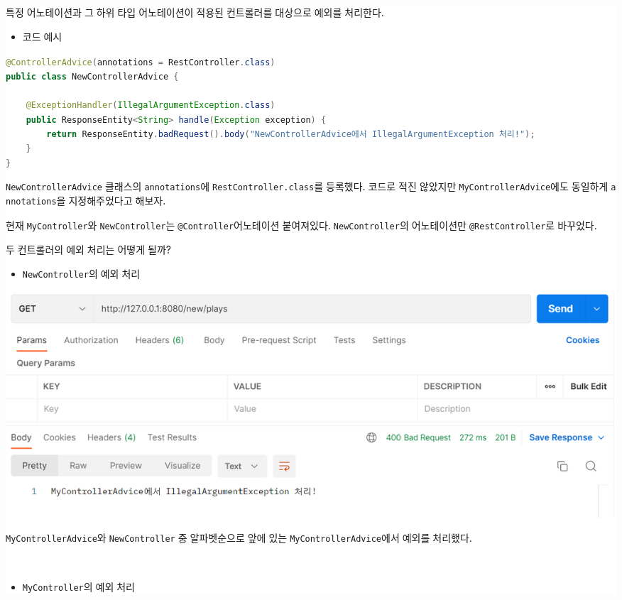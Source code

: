 특정 어노테이션과 그 하위 타입 어노테이션이 적용된 컨트롤러를 대상으로 예외를 처리한다.

* 코드 예시

```java
@ControllerAdvice(annotations = RestController.class)
public class NewControllerAdvice {
    
    @ExceptionHandler(IllegalArgumentException.class)
    public ResponseEntity<String> handle(Exception exception) {
        return ResponseEntity.badRequest().body("NewControllerAdvice에서 IllegalArgumentException 처리!");
    }
}
```

`NewControllerAdvice` 클래스의 `annotations`에 `RestController.class`를 등록했다. 코드로 적진 않았지만 `MyControllerAdvice`에도 동일하게 `annotations`을 지정해주었다고 해보자.

현재 `MyController`와 `NewController`는 `@Controller`어노테이션 붙여져있다. `NewController`의 어노테이션만 `@RestController`로 바꾸었다.

두 컨트롤러의 예외 처리는 어떻게 될까?



* `NewController`의 예외 처리

![](annotations-new.png)

`MyControllerAdvice`와 `NewController` 중 알파벳순으로 앞에 있는 `MyControllerAdvice`에서 예외를 처리했다.

<br/>

* `MyController`의 예외 처리
